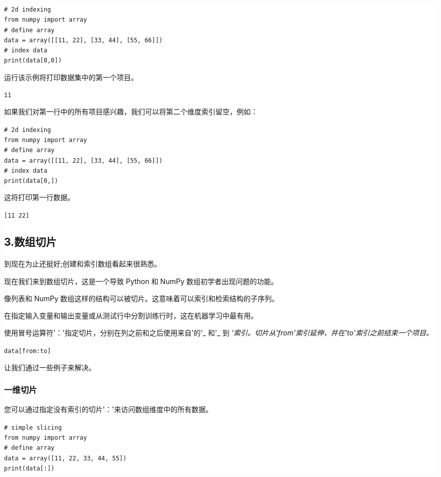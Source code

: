 ```
# 2d indexing
from numpy import array
# define array
data = array([[11, 22], [33, 44], [55, 66]])
# index data
print(data[0,0])
```

运行该示例将打印数据集中的第一个项目。

```
11
```

如果我们对第一行中的所有项目感兴趣，我们可以将第二个维度索引留空，例如：

```
# 2d indexing
from numpy import array
# define array
data = array([[11, 22], [33, 44], [55, 66]])
# index data
print(data[0,])
```

这将打印第一行数据。

```
[11 22]
```

## 3.数组切片

到现在为止还挺好;创建和索引数组看起来很熟悉。

现在我们来到数组切片，这是一个导致 Python 和 NumPy 数组初学者出现问题的功能。

像列表和 NumPy 数组这样的结构可以被切片。这意味着可以索引和检索结构的子序列。

在指定输入变量和输出变量或从测试行中分割训练行时，这在机器学习中最有用。

使用冒号运算符'：'指定切片，分别在列之前和之后使用来自'的'_ 和'_ 到 _'索引。切片从'from'索引延伸，并在'to'索引之前结束一个项目。_

```
data[from:to]
```

让我们通过一些例子来解决。

### 一维切片

您可以通过指定没有索引的切片'：'来访问数组维度中的所有数据。

```
# simple slicing
from numpy import array
# define array
data = array([11, 22, 33, 44, 55])
print(data[:])
```
